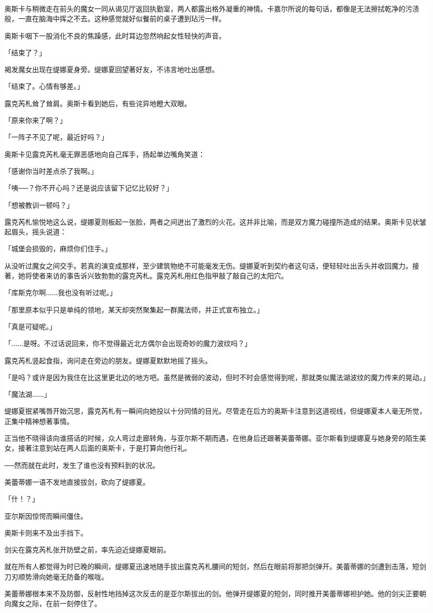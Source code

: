 奥斯卡与稍微走在前头的魔女一同从谒见厅返回执勤室，两人都露出格外凝重的神情。卡嘉尔所说的每句话，都像是无法擦拭乾净的污渍般，一直在脑海中挥之不去。这种感觉就好似餐前的桌子遭到玷污一样。

奥斯卡咽下一股消化不良的焦躁感，此时耳边忽然响起女性轻快的声音。

「结束了？」

褐发魔女出现在缇娜夏身旁。缇娜夏回望著好友，不讳言地吐出感想。

「结束了。心情有够差。」

露克芮札耸了耸肩。奥斯卡看到她后，有些诧异地瞪大双眼。

「原来你来了啊？」

「一阵子不见了呢，最近好吗？」

奥斯卡见露克芮札毫无罪恶感地向自己挥手，扬起单边嘴角笑道：

「感谢你当时差点杀了我啊。」

「咦──？你不开心吗？还是说应该留下记忆比较好？」

「想被教训一顿吗？」

露克芮札愉悦地这么说，缇娜夏则板起一张脸，两者之间迸出了激烈的火花。这并非比喻，而是双方魔力碰撞所造成的结果。奥斯卡见状皱起眉头，摇头说道：

「城堡会损毁的，麻烦你们住手。」

从没听过魔女之间交手。若真的演变成那样，至少建筑物绝不可能毫发无伤。缇娜夏听到契约者这句话，便轻轻吐出舌头并收回魔力。接著，她将使者来访的事告诉兴致勃勃的露克芮札。露克芮札用红色指甲敲了敲自己的太阳穴。

「库斯克尔啊……我也没有听过呢。」

「那里原本似乎只是单纯的领地，某天却突然聚集起一群魔法师，并正式宣布独立。」

「真是可疑呢。」

「……是呀。不过话说回来，你不觉得最近北方偶尔会出现奇妙的魔力波纹吗？」

露克芮札竖起食指，询问走在旁边的朋友。缇娜夏默默地摇了摇头。

「是吗？或许是因为我住在比这里更北边的地方吧。虽然是微弱的波动，但时不时会感觉得到呢，那就类似魔法湖波纹的魔力传来的晃动。」

「魔法湖……」

缇娜夏抿紧嘴唇开始沉思，露克芮札有一瞬间向她投以十分同情的目光。尽管走在后方的奥斯卡注意到这道视线，但缇娜夏本人毫无所觉，正集中精神想著事情。

正当他不晓得该向谁搭话的时候，众人弯过走廊转角，与亚尔斯不期而遇，在他身后还跟著美蕾蒂娜。亚尔斯看到缇娜夏与她身旁的陌生美女，接著注意到站在两人后面的奥斯卡，于是打算向他行礼。

──然而就在此时，发生了谁也没有预料到的状况。

美蕾蒂娜一语不发地直接拔剑，砍向了缇娜夏。

「什！？」

亚尔斯因惊愕而瞬间僵住。

奥斯卡则来不及出手挡下。

剑尖在露克芮札张开防壁之前，率先迫近缇娜夏眼前。

就在所有人都觉得为时已晚的瞬间，缇娜夏迅速地随手拔出露克芮札腰间的短剑，然后在眼前将那把剑弹开。美蕾蒂娜的剑遭到击落，短剑刀刃顺势滑向她毫无防备的喉咙。

美蕾蒂娜根本来不及防御，反射性地挡掉这次反击的是亚尔斯拔出的剑。他弹开缇娜夏的短剑，同时推开美蕾蒂娜袒护她。他的剑尖正要朝向魔女之际，在前一刻停住了。
